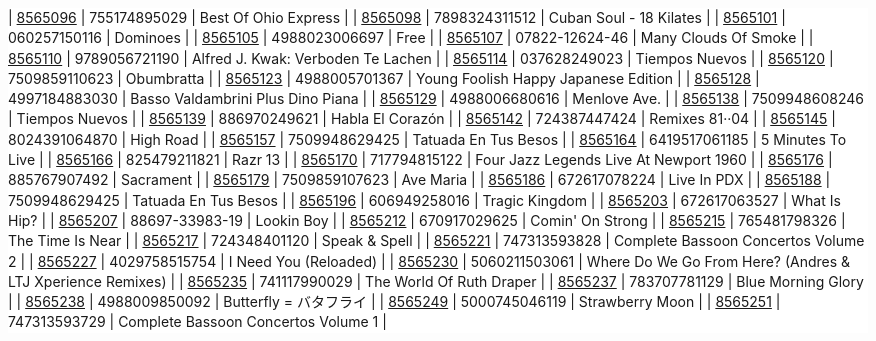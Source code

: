 | [8565096](https://www.discogs.com/release/8565096) | 755174895029 | Best Of Ohio Express |
| [8565098](https://www.discogs.com/release/8565098) | 7898324311512 | Cuban Soul - 18 Kilates |
| [8565101](https://www.discogs.com/release/8565101) | 060257150116 | Dominoes |
| [8565105](https://www.discogs.com/release/8565105) | 4988023006697 | Free |
| [8565107](https://www.discogs.com/release/8565107) | 07822-12624-46 | Many Clouds Of Smoke |
| [8565110](https://www.discogs.com/release/8565110) | 9789056721190 | Alfred J. Kwak: Verboden Te Lachen |
| [8565114](https://www.discogs.com/release/8565114) | 037628249023 | Tiempos Nuevos |
| [8565120](https://www.discogs.com/release/8565120) | 7509859110623 | Obumbratta |
| [8565123](https://www.discogs.com/release/8565123) | 4988005701367 | Young Foolish Happy Japanese Edition |
| [8565128](https://www.discogs.com/release/8565128) | 4997184883030 | Basso Valdambrini Plus Dino Piana |
| [8565129](https://www.discogs.com/release/8565129) | 4988006680616 | Menlove Ave. |
| [8565138](https://www.discogs.com/release/8565138) | 7509948608246 | Tiempos Nuevos |
| [8565139](https://www.discogs.com/release/8565139) | 886970249621 | Habla El Corazón |
| [8565142](https://www.discogs.com/release/8565142) | 724387447424 | Remixes 81··04 |
| [8565145](https://www.discogs.com/release/8565145) | 8024391064870 | High Road |
| [8565157](https://www.discogs.com/release/8565157) | 7509948629425 | Tatuada En Tus Besos |
| [8565164](https://www.discogs.com/release/8565164) | 6419517061185 | 5 Minutes To Live |
| [8565166](https://www.discogs.com/release/8565166) | 825479211821 | Razr 13 |
| [8565170](https://www.discogs.com/release/8565170) | 717794815122 | Four Jazz Legends Live At Newport 1960 |
| [8565176](https://www.discogs.com/release/8565176) | 885767907492 | Sacrament |
| [8565179](https://www.discogs.com/release/8565179) | 7509859107623 | Ave Maria |
| [8565186](https://www.discogs.com/release/8565186) | 672617078224 | Live In PDX |
| [8565188](https://www.discogs.com/release/8565188) | 7509948629425 | Tatuada En Tus Besos |
| [8565196](https://www.discogs.com/release/8565196) | 606949258016 | Tragic Kingdom |
| [8565203](https://www.discogs.com/release/8565203) | 672617063527 | What Is Hip? |
| [8565207](https://www.discogs.com/release/8565207) | 88697-33983-19 | Lookin Boy |
| [8565212](https://www.discogs.com/release/8565212) | 670917029625 | Comin' On Strong |
| [8565215](https://www.discogs.com/release/8565215) | 765481798326 | The Time Is Near |
| [8565217](https://www.discogs.com/release/8565217) | 724348401120 | Speak & Spell |
| [8565221](https://www.discogs.com/release/8565221) | 747313593828 | Complete Bassoon Concertos Volume 2 |
| [8565227](https://www.discogs.com/release/8565227) | 4029758515754 | I Need You (Reloaded) |
| [8565230](https://www.discogs.com/release/8565230) | 5060211503061 | Where Do We Go From Here? (Andres & LTJ Xperience Remixes) |
| [8565235](https://www.discogs.com/release/8565235) | 741117990029 | The World Of Ruth Draper |
| [8565237](https://www.discogs.com/release/8565237) | 783707781129 | Blue Morning Glory |
| [8565238](https://www.discogs.com/release/8565238) | 4988009850092 | Butterfly = バタフライ |
| [8565249](https://www.discogs.com/release/8565249) | 5000745046119 | Strawberry Moon |
| [8565251](https://www.discogs.com/release/8565251) | 747313593729 | Complete Bassoon Concertos Volume 1 |